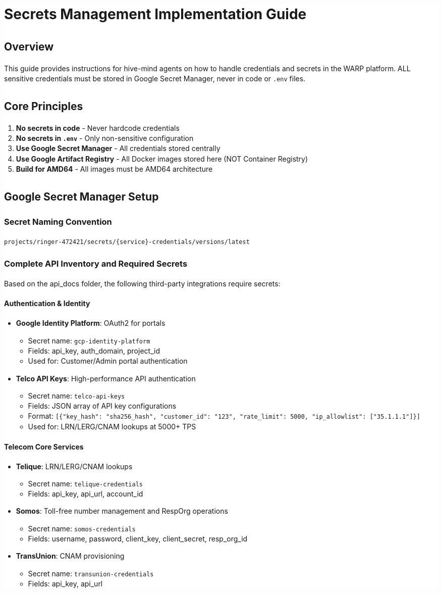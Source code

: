 # Secrets Management Implementation Guide

## Overview
This guide provides instructions for hive-mind agents on how to handle credentials and secrets in the WARP platform. ALL sensitive credentials must be stored in Google Secret Manager, never in code or `.env` files.

## Core Principles

1. **No secrets in code** - Never hardcode credentials
2. **No secrets in `.env`** - Only non-sensitive configuration
3. **Use Google Secret Manager** - All credentials stored centrally
4. **Use Google Artifact Registry** - All Docker images stored here (NOT Container Registry)
5. **Build for AMD64** - All images must be AMD64 architecture

## Google Secret Manager Setup

### Secret Naming Convention
```
projects/ringer-472421/secrets/{service}-credentials/versions/latest
```

### Complete API Inventory and Required Secrets

Based on the api_docs folder, the following third-party integrations require secrets:

#### Authentication & Identity
- **Google Identity Platform**: OAuth2 for portals
  - Secret name: `gcp-identity-platform`
  - Fields: api_key, auth_domain, project_id
  - Used for: Customer/Admin portal authentication

- **Telco API Keys**: High-performance API authentication
  - Secret name: `telco-api-keys`
  - Fields: JSON array of API key configurations
  - Format: `[{"key_hash": "sha256_hash", "customer_id": "123", "rate_limit": 5000, "ip_allowlist": ["35.1.1.1"]}]`
  - Used for: LRN/LERG/CNAM lookups at 5000+ TPS

#### Telecom Core Services  
- **Telique**: LRN/LERG/CNAM lookups
  - Secret name: `telique-credentials`
  - Fields: api_key, api_url, account_id
  
- **Somos**: Toll-free number management and RespOrg operations
  - Secret name: `somos-credentials`
  - Fields: username, password, client_key, client_secret, resp_org_id
  
- **TransUnion**: CNAM provisioning
  - Secret name: `transunion-credentials`
  - Fields: api_key, api_url

